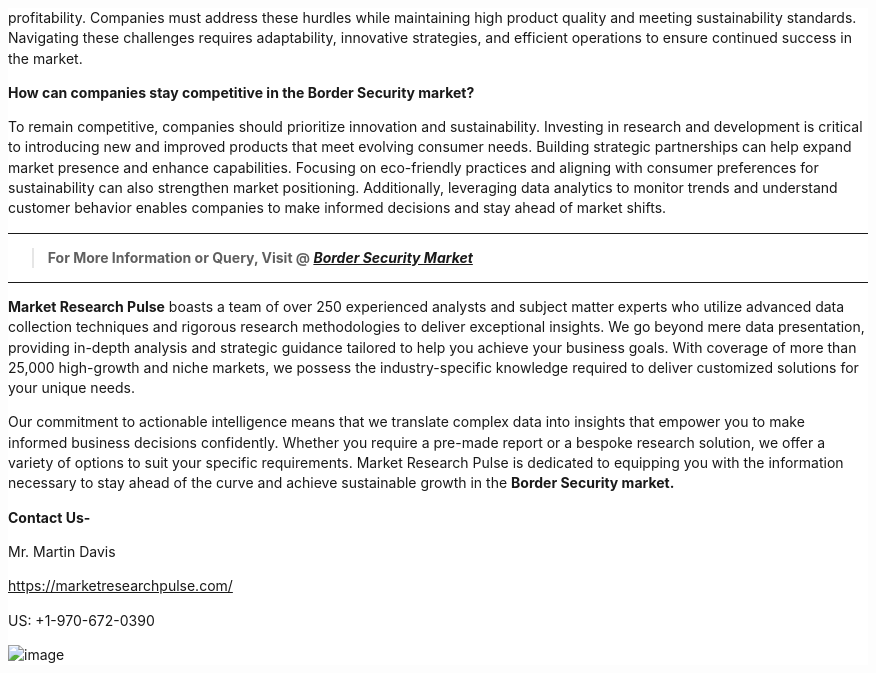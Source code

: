 profitability. Companies must address these hurdles while maintaining high product quality and meeting sustainability standards. Navigating these challenges requires adaptability, innovative strategies, and efficient operations to ensure continued success in the market.</p><p><strong>How can companies stay competitive in the Border Security market?</strong></p><p>To remain competitive, companies should prioritize innovation and sustainability. Investing in research and development is critical to introducing new and improved products that meet evolving consumer needs. Building strategic partnerships can help expand market presence and enhance capabilities. Focusing on eco-friendly practices and aligning with consumer preferences for sustainability can also strengthen market positioning. Additionally, leveraging data analytics to monitor trends and understand customer behavior enables companies to make informed decisions and stay ahead of market shifts.</p><hr /><blockquote><p><strong>For More Information or Query, Visit @&nbsp;<em><a href="https://marketresearchpulse.com/report/113422/border-security-market?utm_source=Linkedin&utm_medium=028">Border Security Market</a></em></strong></p></blockquote><hr /><p><strong>Market Research Pulse</strong> boasts a team of over 250 experienced analysts and subject matter experts who utilize advanced data collection techniques and rigorous research methodologies to deliver exceptional insights. We go beyond mere data presentation, providing in-depth analysis and strategic guidance tailored to help you achieve your business goals. With coverage of more than 25,000 high-growth and niche markets, we possess the industry-specific knowledge required to deliver customized solutions for your unique needs.</p><p>Our commitment to actionable intelligence means that we translate complex data into insights that empower you to make informed business decisions confidently. Whether you require a pre-made report or a bespoke research solution, we offer a variety of options to suit your specific requirements. Market Research Pulse is dedicated to equipping you with the information necessary to stay ahead of the curve and achieve sustainable growth in the <strong>Border Security market.</strong></p><p><strong>Contact Us-</strong></p><p>Mr. Martin Davis</p><p>https://marketresearchpulse.com/</p><p>US: +1-970-672-0390</p>
![image](https://github.com/user-attachments/assets/5b48af64-3baf-40b5-b783-8a9ef9ca7a6e)
